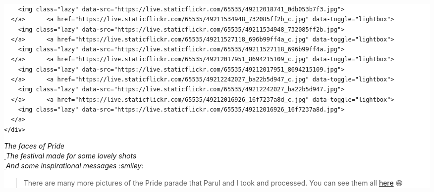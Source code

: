         <img class="lazy" data-src="https://live.staticflickr.com/65535/49212018741_0db053b7f3.jpg">
      </a>      <a href="https://live.staticflickr.com/65535/49211534948_732085ff2b_c.jpg" data-toggle="lightbox">
        <img class="lazy" data-src="https://live.staticflickr.com/65535/49211534948_732085ff2b.jpg">
      </a>      <a href="https://live.staticflickr.com/65535/49211527118_696b99ff4a_c.jpg" data-toggle="lightbox">
        <img class="lazy" data-src="https://live.staticflickr.com/65535/49211527118_696b99ff4a.jpg">
      </a>      <a href="https://live.staticflickr.com/65535/49212017951_8694215109_c.jpg" data-toggle="lightbox">
        <img class="lazy" data-src="https://live.staticflickr.com/65535/49212017951_8694215109.jpg">
      </a>      <a href="https://live.staticflickr.com/65535/49212242027_ba22b5d947_c.jpg" data-toggle="lightbox">
        <img class="lazy" data-src="https://live.staticflickr.com/65535/49212242027_ba22b5d947.jpg">
      </a>      <a href="https://live.staticflickr.com/65535/49212016926_16f7237a8d_c.jpg" data-toggle="lightbox">
        <img class="lazy" data-src="https://live.staticflickr.com/65535/49212016926_16f7237a8d.jpg">
      </a>
    </div>
  </div>
  <em>The faces of Pride</em>
</div>

<div class="postimg">
  <a href="https://live.staticflickr.com/65535/49211534093_312c31a1a4_c.jpg" data-toggle="lightbox">
    <img class="lazy" data-src="https://live.staticflickr.com/65535/49211534093_312c31a1a4.jpg">
  </a>
  <em>The festival made for some lovely shots</em>
</div>

<div class="postimg">
  <a href="https://live.staticflickr.com/65535/49212018356_478d0d462d_c.jpg" data-toggle="lightbox">
    <img class="lazy" data-src="https://live.staticflickr.com/65535/49212018356_478d0d462d.jpg">
  </a>
  <em>And some inspirational messages :smiley:</em>
</div>

> There are many more pictures of the Pride parade that Parul and I took and processed. You can see them all [here](https://flic.kr/s/aHsmK3JFQU) :smile:

